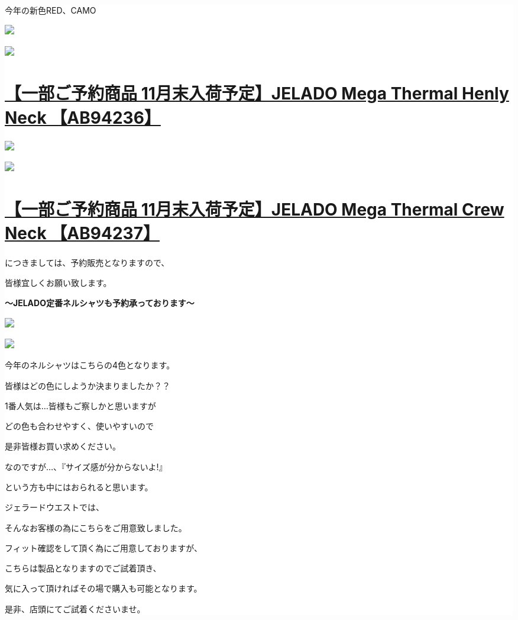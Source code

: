 今年の新色RED、CAMO

[![](https://stat.ameba.jp/user_images/20240907/09/jeladowest/7d/1f/j/o0720072015483432264.jpg)](https://stat.ameba.jp/user_images/20240907/09/jeladowest/7d/1f/j/o0720072015483432264.jpg)

[![](https://stat.ameba.jp/user_images/20240907/09/jeladowest/56/71/j/o0720072015483432279.jpg)](https://stat.ameba.jp/user_images/20240907/09/jeladowest/56/71/j/o0720072015483432279.jpg)

[**【一部ご予約商品 11月末入荷予定】JELADO Mega Thermal Henly Neck 【AB94236】**](https://jelado.com/products/coming-soon-jelado-mega-thermal-henly-neck-ab94236)
================================================================================================================================================

[![](https://stat.ameba.jp/user_images/20240907/09/jeladowest/e2/dd/j/o0720072015483432291.jpg)](https://stat.ameba.jp/user_images/20240907/09/jeladowest/e2/dd/j/o0720072015483432291.jpg)

[![](https://stat.ameba.jp/user_images/20240907/09/jeladowest/30/2c/j/o0720072015483432297.jpg)](https://stat.ameba.jp/user_images/20240907/09/jeladowest/30/2c/j/o0720072015483432297.jpg)

[**【一部ご予約商品 11月末入荷予定】JELADO Mega Thermal Crew Neck 【AB94237】**](https://jelado.com/products/coming-soon-jelado-mega-thermal-crew-neck-ab94237)
==============================================================================================================================================

につきましては、予約販売となりますので、

皆様宜しくお願い致します。

**～JELADO定番ネルシャツも予約承っております～**

[![](https://stat.ameba.jp/user_images/20240723/17/jeladowest/d3/2b/j/o1080060515466520702.jpg)](https://stat.ameba.jp/user_images/20240723/17/jeladowest/d3/2b/j/o1080060515466520702.jpg)

[![](https://stat.ameba.jp/user_images/20240723/17/jeladowest/88/d7/j/o1080108015466520706.jpg)](https://stat.ameba.jp/user_images/20240723/17/jeladowest/88/d7/j/o1080108015466520706.jpg)

今年のネルシャツはこちらの4色となります。

皆様はどの色にしようか決まりましたか？？

1番人気は…皆様もご察しかと思いますが

どの色も合わせやすく、使いやすいので

是非皆様お買い求めください。

なのですが…、『サイズ感が分からないよ!』

という方も中にはおられると思います。

ジェラードウエストでは、

そんなお客様の為にこちらをご用意致しました。

フィット確認をして頂く為にご用意しておりますが、

こちらは製品となりますのでご試着頂き、

気に入って頂ければその場で購入も可能となります。

是非、店頭にてご試着くださいませ。

